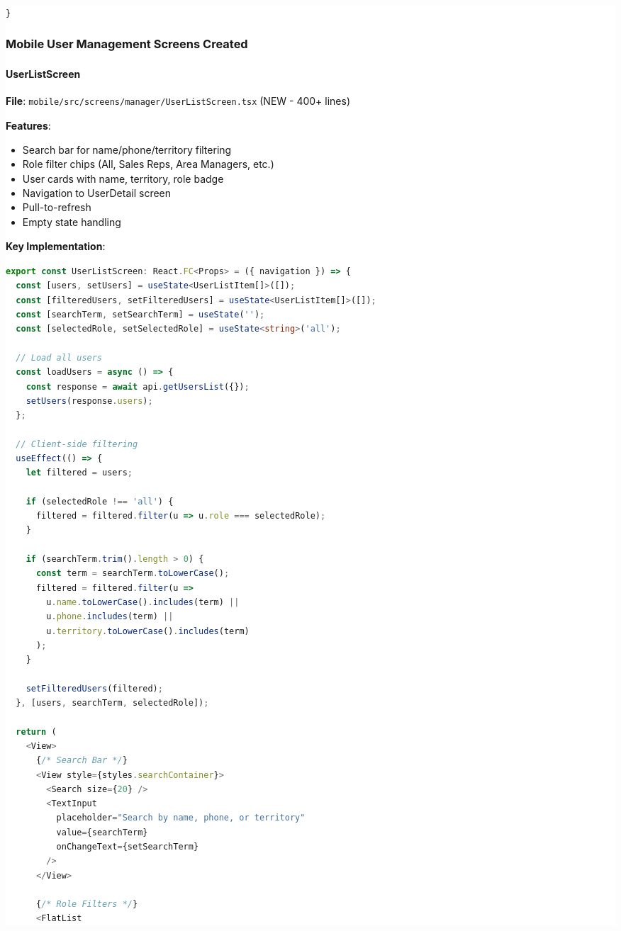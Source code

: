```typescript
}
```

### Mobile User Management Screens Created

#### UserListScreen
**File**: `mobile/src/screens/manager/UserListScreen.tsx` (NEW - 400+ lines)

**Features**:
- Search bar for name/phone/territory filtering
- Role filter chips (All, Sales Reps, Area Managers, etc.)
- User cards with name, territory, role badge
- Navigation to UserDetail screen
- Pull-to-refresh
- Empty state handling

**Key Implementation**:
```typescript
export const UserListScreen: React.FC<Props> = ({ navigation }) => {
  const [users, setUsers] = useState<UserListItem[]>([]);
  const [filteredUsers, setFilteredUsers] = useState<UserListItem[]>([]);
  const [searchTerm, setSearchTerm] = useState('');
  const [selectedRole, setSelectedRole] = useState<string>('all');

  // Load all users
  const loadUsers = async () => {
    const response = await api.getUsersList({});
    setUsers(response.users);
  };

  // Client-side filtering
  useEffect(() => {
    let filtered = users;

    if (selectedRole !== 'all') {
      filtered = filtered.filter(u => u.role === selectedRole);
    }

    if (searchTerm.trim().length > 0) {
      const term = searchTerm.toLowerCase();
      filtered = filtered.filter(u =>
        u.name.toLowerCase().includes(term) ||
        u.phone.includes(term) ||
        u.territory.toLowerCase().includes(term)
      );
    }

    setFilteredUsers(filtered);
  }, [users, searchTerm, selectedRole]);

  return (
    <View>
      {/* Search Bar */}
      <View style={styles.searchContainer}>
        <Search size={20} />
        <TextInput
          placeholder="Search by name, phone, or territory"
          value={searchTerm}
          onChangeText={setSearchTerm}
        />
      </View>

      {/* Role Filters */}
      <FlatList
```